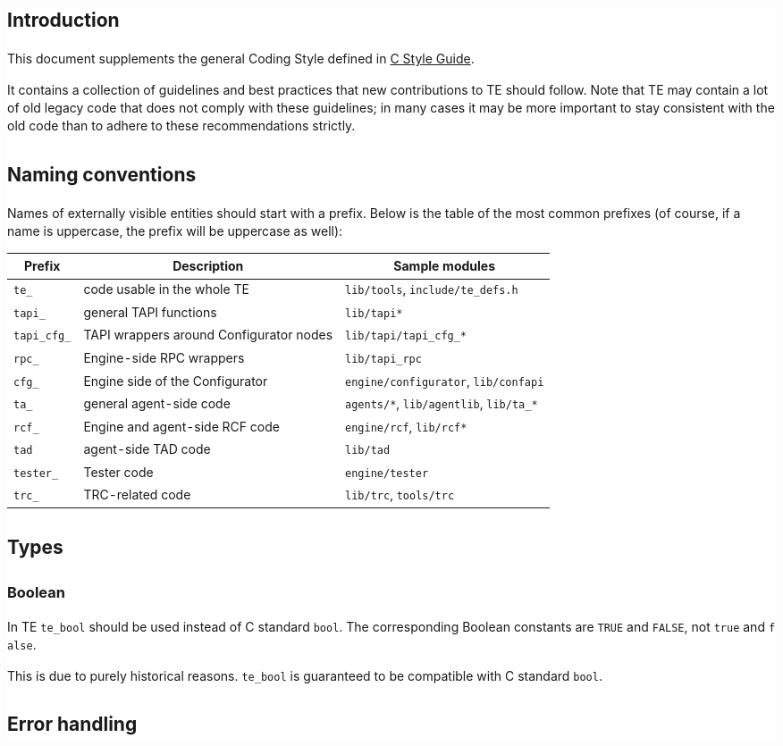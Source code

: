 [SPDX-License-Identifier: Apache-2.0]::
[Copyright (C) 2022 OKTET Labs Ltd. All rights reserved.]::

## Introduction

This document supplements the general Coding Style defined in
[C Style Guide](https://github.com/oktetlabs/styleguides/blob/master/cguide.md).

It contains a collection of guidelines and best practices that
new contributions to TE should follow. Note that TE may contain a lot of
old legacy code that does not comply with these guidelines; in many
cases it may be more important to stay consistent with the old code
than to adhere to these recommendations strictly.

## Naming conventions

Names of externally visible entities should start with a prefix.
Below is the table of the most common prefixes (of course, if a name is
uppercase, the prefix will be uppercase as well):

|Prefix      |Description                              |Sample modules                          |
|------------|-----------------------------------------|----------------------------------------|
|`te_`       | code usable in the whole TE             | `lib/tools`, `include/te_defs.h`       |
|`tapi_`     | general TAPI functions                  | `lib/tapi*`                            |
|`tapi_cfg_` | TAPI wrappers around Configurator nodes | `lib/tapi/tapi_cfg_*`                  |
|`rpc_`      | Engine-side RPC wrappers                | `lib/tapi_rpc`                         |
|`cfg_`      | Engine side of the Configurator         | `engine/configurator`, `lib/confapi`   |
|`ta_`       | general agent-side code                 | `agents/*`, `lib/agentlib`, `lib/ta_*` |
|`rcf_`      | Engine and agent-side RCF code          | `engine/rcf`, `lib/rcf*`               |
|`tad`       | agent-side TAD code                     | `lib/tad`                              |
|`tester_`   | Tester code                             | `engine/tester`                        |
|`trc_`      | TRC-related code                        | `lib/trc`, `tools/trc`                 |

## Types

### Boolean

In TE `te_bool` should be used instead of C standard `bool`.
The corresponding Boolean constants are `TRUE` and `FALSE`,
not `true` and `false`.

This is due to purely historical reasons.
`te_bool` is guaranteed to be compatible with C standard `bool`.

## Error handling
